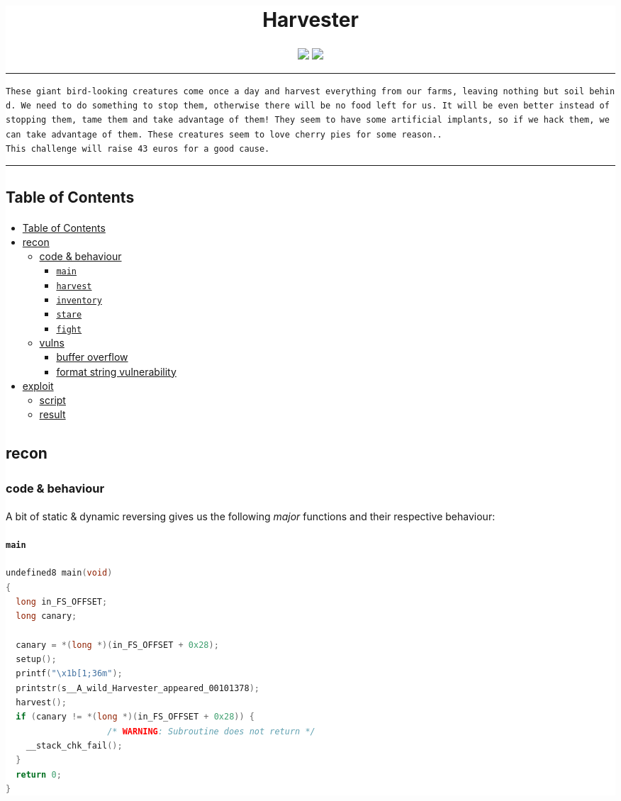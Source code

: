 <div align="center">
    <h1>Harvester</h1>
    <img src="https://img.shields.io/badge/category-pwn-00aaff" /> <img src="https://img.shields.io/badge/points-325-eaeaea" />
</div>

---

```txt
These giant bird-looking creatures come once a day and harvest everything from our farms, leaving nothing but soil behind. We need to do something to stop them, otherwise there will be no food left for us. It will be even better instead of stopping them, tame them and take advantage of them! They seem to have some artificial implants, so if we hack them, we can take advantage of them. These creatures seem to love cherry pies for some reason..
This challenge will raise 43 euros for a good cause.
```

---

## Table of Contents

- [Table of Contents](#table-of-contents)
- [recon](#recon)
  - [code & behaviour](#code--behaviour)
    - [`main`](#main)
    - [`harvest`](#harvest)
    - [`inventory`](#inventory)
    - [`stare`](#stare)
    - [`fight`](#fight)
  - [vulns](#vulns)
    - [buffer overflow](#buffer-overflow)
    - [format string vulnerability](#format-string-vulnerability)
- [exploit](#exploit)
  - [script](#script)
  - [result](#result)

## recon

### code & behaviour

A bit of static & dynamic reversing gives us the following *major* functions and their respective behaviour:

#### `main`

```c
undefined8 main(void)
{
  long in_FS_OFFSET;
  long canary;
  
  canary = *(long *)(in_FS_OFFSET + 0x28);
  setup();
  printf("\x1b[1;36m");
  printstr(s__A_wild_Harvester_appeared_00101378);
  harvest();
  if (canary != *(long *)(in_FS_OFFSET + 0x28)) {
                    /* WARNING: Subroutine does not return */
    __stack_chk_fail();
  }
  return 0;
}
```
